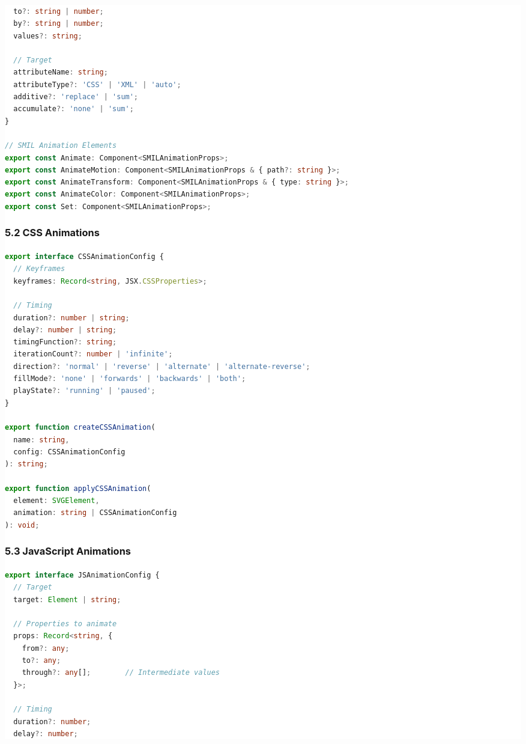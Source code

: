 ```typescript
  to?: string | number;
  by?: string | number;
  values?: string;

  // Target
  attributeName: string;
  attributeType?: 'CSS' | 'XML' | 'auto';
  additive?: 'replace' | 'sum';
  accumulate?: 'none' | 'sum';
}

// SMIL Animation Elements
export const Animate: Component<SMILAnimationProps>;
export const AnimateMotion: Component<SMILAnimationProps & { path?: string }>;
export const AnimateTransform: Component<SMILAnimationProps & { type: string }>;
export const AnimateColor: Component<SMILAnimationProps>;
export const Set: Component<SMILAnimationProps>;
```

### 5.2 CSS Animations

```typescript
export interface CSSAnimationConfig {
  // Keyframes
  keyframes: Record<string, JSX.CSSProperties>;

  // Timing
  duration?: number | string;
  delay?: number | string;
  timingFunction?: string;
  iterationCount?: number | 'infinite';
  direction?: 'normal' | 'reverse' | 'alternate' | 'alternate-reverse';
  fillMode?: 'none' | 'forwards' | 'backwards' | 'both';
  playState?: 'running' | 'paused';
}

export function createCSSAnimation(
  name: string,
  config: CSSAnimationConfig
): string;

export function applyCSSAnimation(
  element: SVGElement,
  animation: string | CSSAnimationConfig
): void;
```

### 5.3 JavaScript Animations

```typescript
export interface JSAnimationConfig {
  // Target
  target: Element | string;

  // Properties to animate
  props: Record<string, {
    from?: any;
    to?: any;
    through?: any[];        // Intermediate values
  }>;

  // Timing
  duration?: number;
  delay?: number;
```